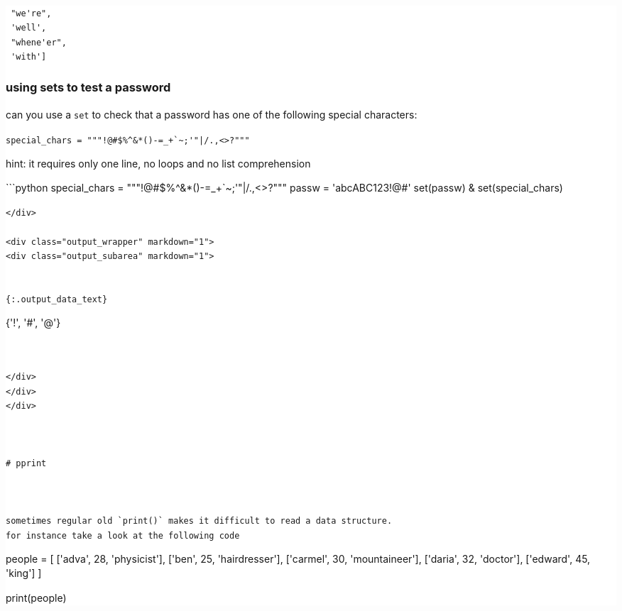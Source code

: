 ```
 "we're",
 'well',
 "whene'er",
 'with']
```


</div>
</div>
</div>



### using sets to test a password
can you use a `set` to check that a password has one of the following special characters:
```
special_chars = """!@#$%^&*()-=_+`~;'"|/.,<>?"""
```
    
hint: it requires only one line, no loops and no list comprehension



<div markdown="1" class="cell code_cell">
<div class="input_area" markdown="1">
```python
special_chars = """!@#$%^&*()-=_+`~;'"|/.,<>?"""
passw = 'abcABC123!@#'
set(passw) & set(special_chars)

```
</div>

<div class="output_wrapper" markdown="1">
<div class="output_subarea" markdown="1">


{:.output_data_text}
```
{'!', '#', '@'}
```


</div>
</div>
</div>



# pprint



sometimes regular old `print()` makes it difficult to read a data structure.
for instance take a look at the following code

```
people = [
    ['adva', 28, 'physicist'],
    ['ben', 25, 'hairdresser'],
    ['carmel', 30, 'mountaineer'],
    ['daria', 32, 'doctor'],
    ['edward', 45, 'king']
    ]

print(people)
```
